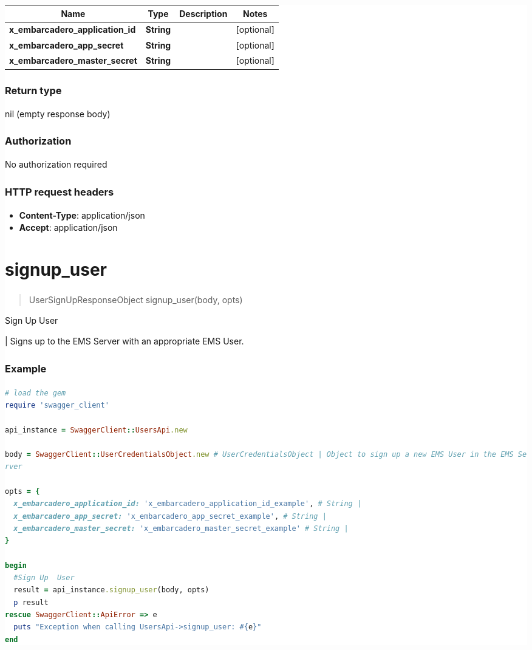 Name | Type | Description  | Notes
------------- | ------------- | ------------- | -------------
 **x_embarcadero_application_id** | **String**|  | [optional] 
 **x_embarcadero_app_secret** | **String**|  | [optional] 
 **x_embarcadero_master_secret** | **String**|  | [optional] 

### Return type

nil (empty response body)

### Authorization

No authorization required

### HTTP request headers

 - **Content-Type**: application/json
 - **Accept**: application/json



# **signup_user**
> UserSignUpResponseObject signup_user(body, opts)

Sign Up  User

 |      Signs up to the EMS Server with an appropriate EMS User.

### Example
```ruby
# load the gem
require 'swagger_client'

api_instance = SwaggerClient::UsersApi.new

body = SwaggerClient::UserCredentialsObject.new # UserCredentialsObject | Object to sign up a new EMS User in the EMS Server

opts = { 
  x_embarcadero_application_id: 'x_embarcadero_application_id_example', # String | 
  x_embarcadero_app_secret: 'x_embarcadero_app_secret_example', # String | 
  x_embarcadero_master_secret: 'x_embarcadero_master_secret_example' # String | 
}

begin
  #Sign Up  User
  result = api_instance.signup_user(body, opts)
  p result
rescue SwaggerClient::ApiError => e
  puts "Exception when calling UsersApi->signup_user: #{e}"
end
```
